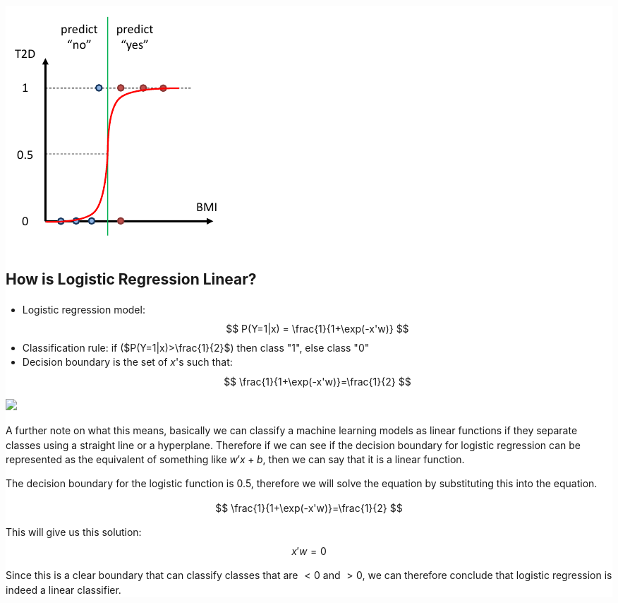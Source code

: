![](Images/logistic_regression.png)

## How is Logistic Regression Linear?
- Logistic regression model:
$$
P(Y=1|x) = \frac{1}{1+\exp(-x'w)}
$$
- Classification rule:
	if ($P(Y=1|x)>\frac{1}{2}$) then class "1", else class "0"
- Decision boundary is the set of $x$'s such that:
$$
\frac{1}{1+\exp(-x'w)}=\frac{1}{2}
$$

![](Logistic_curve.png)

A further note on what this means, basically we can classify a machine learning models as linear functions if they separate classes using a straight line or a hyperplane. Therefore if we can see if the decision boundary for logistic regression can be represented as the equivalent of something like $w'x + b$, then we can say that it is a linear function.

The decision boundary for the logistic function is 0.5, therefore we will solve the equation by substituting this into the equation.

$$
\frac{1}{1+\exp(-x'w)}=\frac{1}{2}
$$

This will give us this solution:
$$
x'w = 0
$$

Since this is a clear boundary that can classify classes that are $< 0$ and $> 0$, we can therefore conclude that logistic regression is indeed a linear classifier.
